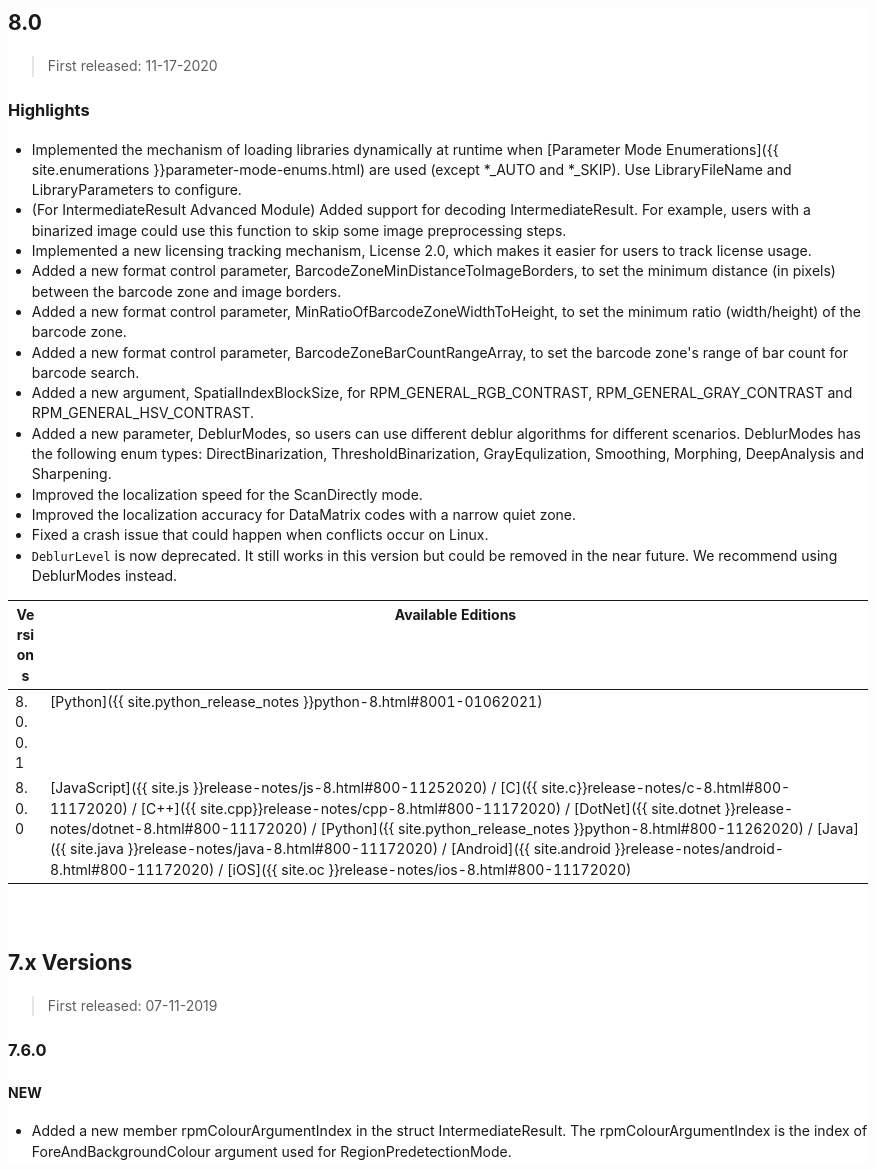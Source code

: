 ## 8.0

> First released: 11-17-2020

### Highlights

- Implemented the mechanism of loading libraries dynamically at runtime when [Parameter Mode Enumerations]({{ site.enumerations }}parameter-mode-enums.html) are used (except *_AUTO and *_SKIP). Use LibraryFileName and LibraryParameters to configure.
- (For IntermediateResult Advanced Module) Added support for decoding IntermediateResult. For example, users with a binarized image could use this function to skip some image preprocessing steps.
- Implemented a new licensing tracking mechanism, License 2.0, which makes it easier for users to track license usage. 
- Added a new format control parameter, BarcodeZoneMinDistanceToImageBorders, to set the minimum distance (in pixels) between the barcode zone and image borders.
- Added a new format control parameter, MinRatioOfBarcodeZoneWidthToHeight, to set the minimum ratio (width/height) of the barcode zone.
- Added a new format control parameter, BarcodeZoneBarCountRangeArray, to set the barcode zone's range of bar count for barcode search.
- Added a new argument, SpatialIndexBlockSize, for RPM_GENERAL_RGB_CONTRAST, RPM_GENERAL_GRAY_CONTRAST and RPM_GENERAL_HSV_CONTRAST.
- Added a new parameter, DeblurModes, so users can use different deblur algorithms for different scenarios. DeblurModes has the following enum types: DirectBinarization, ThresholdBinarization, GrayEqulization, Smoothing, Morphing, DeepAnalysis and Sharpening.
- Improved the localization speed for the ScanDirectly mode.
- Improved the localization accuracy for DataMatrix codes with a narrow quiet zone.
- Fixed a crash issue that could happen when conflicts occur on Linux.
- `DeblurLevel` is now deprecated. It still works in this version but could be removed in the near future. We recommend using DeblurModes instead.

| Versions | Available Editions |
| -------- | ------------------ |
| 8.0.0.1 | [Python]({{ site.python_release_notes }}python-8.html#8001-01062021) |
| 8.0.0 | [JavaScript]({{ site.js }}release-notes/js-8.html#800-11252020) / [C]({{ site.c}}release-notes/c-8.html#800-11172020) / [C++]({{ site.cpp}}release-notes/cpp-8.html#800-11172020) / [DotNet]({{ site.dotnet }}release-notes/dotnet-8.html#800-11172020) / [Python]({{ site.python_release_notes }}python-8.html#800-11262020) / [Java]({{ site.java }}release-notes/java-8.html#800-11172020) / [Android]({{ site.android }}release-notes/android-8.html#800-11172020) / [iOS]({{ site.oc }}release-notes/ios-8.html#800-11172020) |

&nbsp;

<div class="fold-panel-prefix"></div>

## 7.x Versions <i class="fa fa-caret-down"></i>

<div class="fold-panel-start"></div>

> First released: 07-11-2019

### 7.6.0

#### NEW

- Added a new member rpmColourArgumentIndex in the struct IntermediateResult. The rpmColourArgumentIndex is the index of ForeAndBackgroundColour argument used for RegionPredetectionMode.
